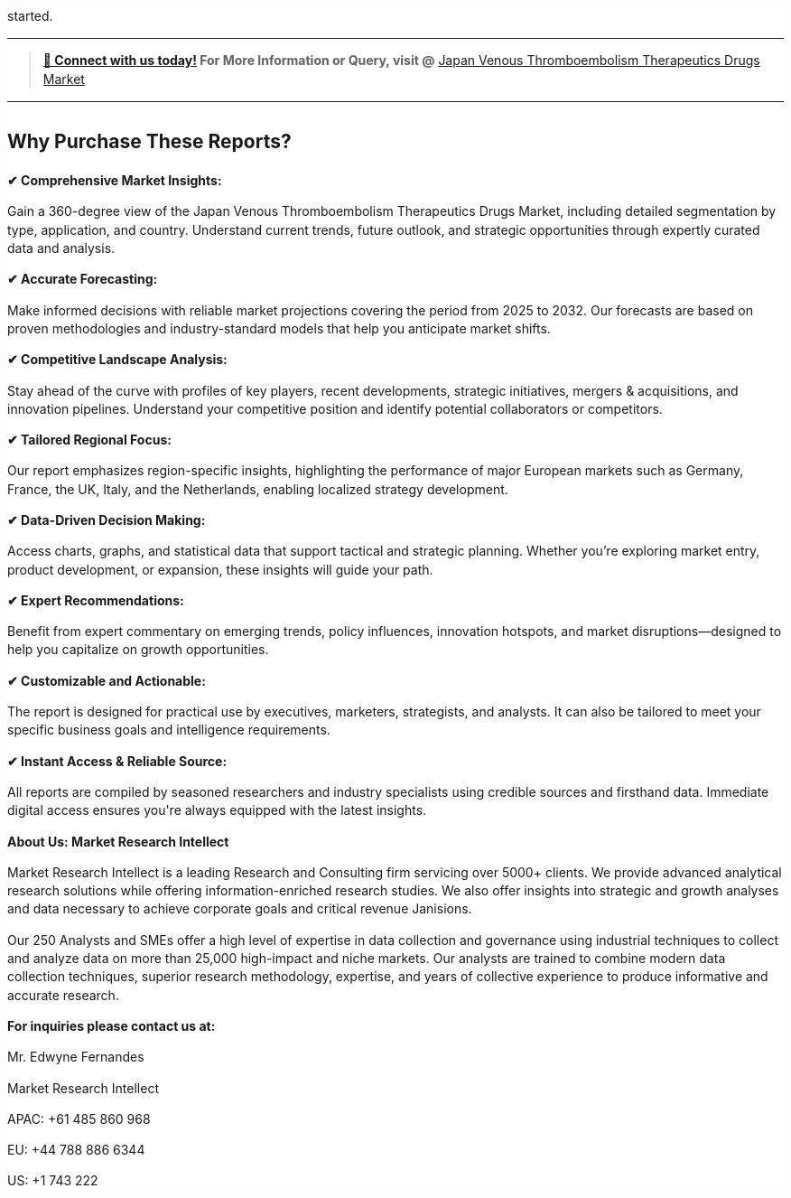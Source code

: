 started.</p><hr /><blockquote><p><span class="font-[700]"><strong><a href="https://www.marketresearchintellect.com/product/global-venous-thromboembolism-therapeutics-drugs-sales-market/?utm_source=Linkedin&utm_medium=841">📩 Connect with us today!</a> For More Information or Query, visit&nbsp;@</strong>&nbsp;</span><span class="font-[700]"><a href="https://www.marketresearchintellect.com/product/global-venous-thromboembolism-therapeutics-drugs-sales-market/?utm_source=Linkedin&utm_medium=841" target="_blank" data-tracking-control-name="article-ssr-frontend-pulse_little-text-block" data-tracking-will-navigate="" data-test-link="">Japan Venous Thromboembolism Therapeutics Drugs Market</a></span></p></blockquote><hr /><h2>Why Purchase These Reports?</h2><p><strong>✔ Comprehensive Market Insights:</strong></p><p>Gain a 360-degree view of the Japan Venous Thromboembolism Therapeutics Drugs Market, including detailed segmentation by type, application, and country. Understand current trends, future outlook, and strategic opportunities through expertly curated data and analysis.</p><p><strong>✔ Accurate Forecasting:</strong></p><p>Make informed decisions with reliable market projections covering the period from 2025 to 2032. Our forecasts are based on proven methodologies and industry-standard models that help you anticipate market shifts.</p><p><strong>✔ Competitive Landscape Analysis:</strong></p><p>Stay ahead of the curve with profiles of key players, recent developments, strategic initiatives, mergers &amp; acquisitions, and innovation pipelines. Understand your competitive position and identify potential collaborators or competitors.</p><p><strong>✔ Tailored Regional Focus:</strong></p><p>Our report emphasizes region-specific insights, highlighting the performance of major European markets such as Germany, France, the UK, Italy, and the Netherlands, enabling localized strategy development.</p><p><strong>✔ Data-Driven Decision Making:</strong></p><p>Access charts, graphs, and statistical data that support tactical and strategic planning. Whether you&rsquo;re exploring market entry, product development, or expansion, these insights will guide your path.</p><p><strong>✔ Expert Recommendations:</strong></p><p>Benefit from expert commentary on emerging trends, policy influences, innovation hotspots, and market disruptions&mdash;designed to help you capitalize on growth opportunities.</p><p><strong>✔ Customizable and Actionable:</strong></p><p>The report is designed for practical use by executives, marketers, strategists, and analysts. It can also be tailored to meet your specific business goals and intelligence requirements.</p><p><strong>✔ Instant Access &amp; Reliable Source:</strong></p><p>All reports are compiled by seasoned researchers and industry specialists using credible sources and firsthand data. Immediate digital access ensures you're always equipped with the latest insights.</p><p><strong><span class="font-[700]">About Us: Market Research Intellect</span></strong></p><p><span class="">Market Research Intellect is a leading Research and Consulting firm servicing over 5000+ clients. We provide advanced analytical research solutions while offering information-enriched research studies.&nbsp;</span>We also offer insights into strategic and growth analyses and data necessary to achieve corporate goals and critical revenue Janisions.</p><p><span class="">Our 250 Analysts and SMEs offer a high level of expertise in data collection and governance using industrial techniques to collect and analyze data on more than 25,000 high-impact and niche markets. Our analysts are trained to combine modern data collection techniques, superior research methodology, expertise, and years of collective experience to produce informative and accurate research.</span></p><p><strong>For inquiries please contact us at:</strong></p><p>Mr. Edwyne Fernandes</p><p>Market Research Intellect</p><p>APAC: +61 485 860 968</p><p>EU: +44 788 886 6344</p><p>US: +1 743 222